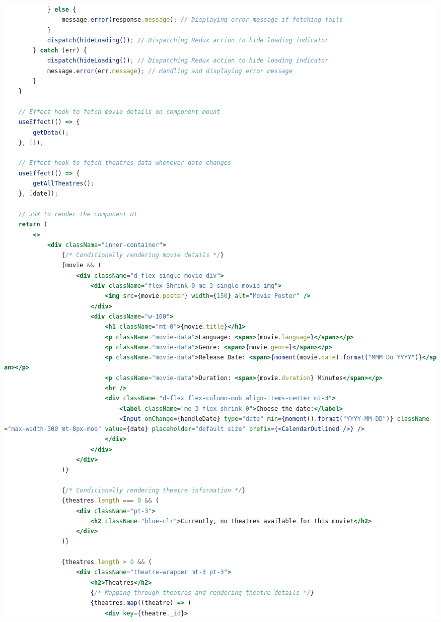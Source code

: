 ```jsx
            } else {
                message.error(response.message); // Displaying error message if fetching fails
            }
            dispatch(hideLoading()); // Dispatching Redux action to hide loading indicator
        } catch (err) {
            dispatch(hideLoading()); // Dispatching Redux action to hide loading indicator
            message.error(err.message); // Handling and displaying error message
        }
    }

    // Effect hook to fetch movie details on component mount
    useEffect(() => {
        getData();
    }, []);

    // Effect hook to fetch theatres data whenever date changes
    useEffect(() => {
        getAllTheatres();
    }, [date]);

    // JSX to render the component UI
    return (
        <>
            <div className="inner-container">
                {/* Conditionally rendering movie details */}
                {movie && (
                    <div className="d-flex single-movie-div">
                        <div className="flex-Shrink-0 me-3 single-movie-img">
                            <img src={movie.poster} width={150} alt="Movie Poster" />
                        </div>
                        <div className="w-100">
                            <h1 className="mt-0">{movie.title}</h1>
                            <p className="movie-data">Language: <span>{movie.language}</span></p>
                            <p className="movie-data">Genre: <span>{movie.genre}</span></p>
                            <p className="movie-data">Release Date: <span>{moment(movie.date).format("MMM Do YYYY")}</span></p>
                            <p className="movie-data">Duration: <span>{movie.duration} Minutes</span></p>
                            <hr />
                            <div className="d-flex flex-column-mob align-items-center mt-3">
                                <label className="me-3 flex-shrink-0">Choose the date:</label>
                                <Input onChange={handleDate} type="date" min={moment().format("YYYY-MM-DD")} className="max-width-300 mt-8px-mob" value={date} placeholder="default size" prefix={<CalendarOutlined />} />
                            </div>
                        </div>
                    </div>
                )}

                {/* Conditionally rendering theatre information */}
                {theatres.length === 0 && (
                    <div className="pt-3">
                        <h2 className="blue-clr">Currently, no theatres available for this movie!</h2>
                    </div>
                )}

                {theatres.length > 0 && (
                    <div className="theatre-wrapper mt-3 pt-3">
                        <h2>Theatres</h2>
                        {/* Mapping through theatres and rendering theatre details */}
                        {theatres.map((theatre) => (
                            <div key={theatre._id}>
```